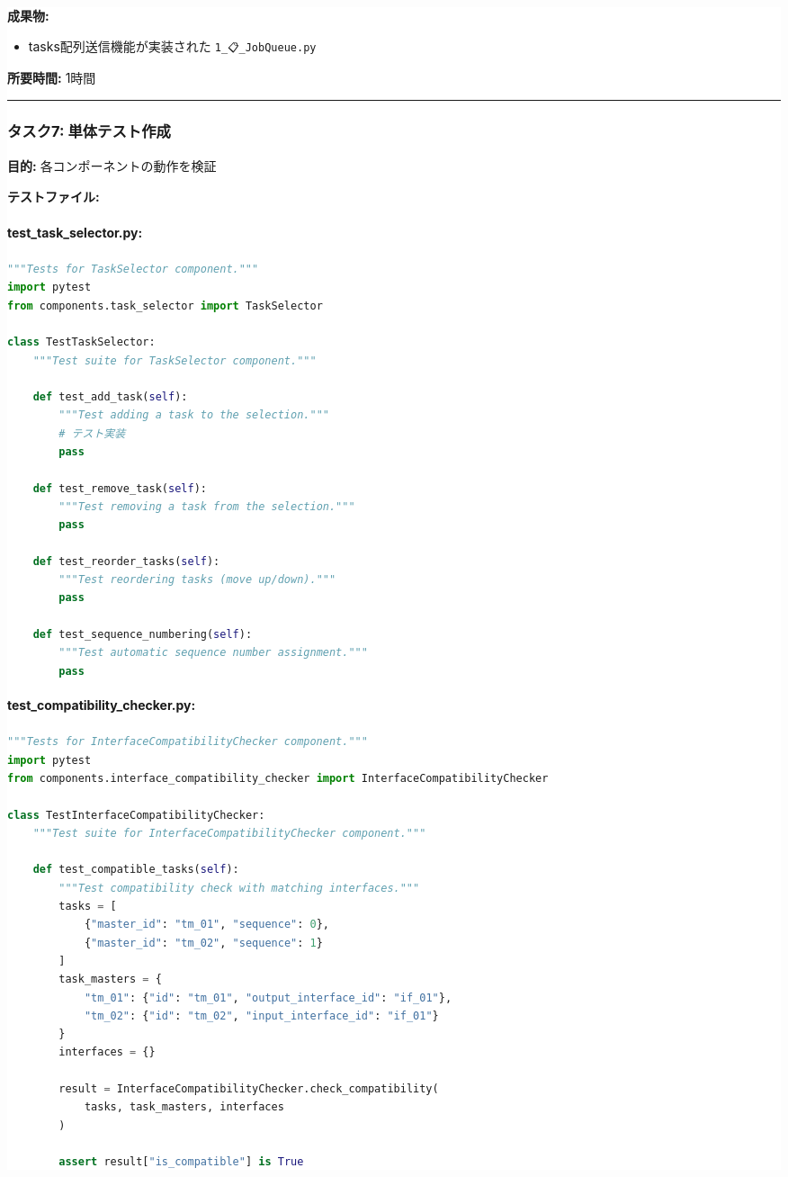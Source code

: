 **成果物:**
- tasks配列送信機能が実装された `1_📋_JobQueue.py`

**所要時間:** 1時間

---

### タスク7: 単体テスト作成

**目的:** 各コンポーネントの動作を検証

**テストファイル:**

#### **test_task_selector.py:**
```python
"""Tests for TaskSelector component."""
import pytest
from components.task_selector import TaskSelector

class TestTaskSelector:
    """Test suite for TaskSelector component."""

    def test_add_task(self):
        """Test adding a task to the selection."""
        # テスト実装
        pass

    def test_remove_task(self):
        """Test removing a task from the selection."""
        pass

    def test_reorder_tasks(self):
        """Test reordering tasks (move up/down)."""
        pass

    def test_sequence_numbering(self):
        """Test automatic sequence number assignment."""
        pass
```

#### **test_compatibility_checker.py:**
```python
"""Tests for InterfaceCompatibilityChecker component."""
import pytest
from components.interface_compatibility_checker import InterfaceCompatibilityChecker

class TestInterfaceCompatibilityChecker:
    """Test suite for InterfaceCompatibilityChecker component."""

    def test_compatible_tasks(self):
        """Test compatibility check with matching interfaces."""
        tasks = [
            {"master_id": "tm_01", "sequence": 0},
            {"master_id": "tm_02", "sequence": 1}
        ]
        task_masters = {
            "tm_01": {"id": "tm_01", "output_interface_id": "if_01"},
            "tm_02": {"id": "tm_02", "input_interface_id": "if_01"}
        }
        interfaces = {}

        result = InterfaceCompatibilityChecker.check_compatibility(
            tasks, task_masters, interfaces
        )

        assert result["is_compatible"] is True
```